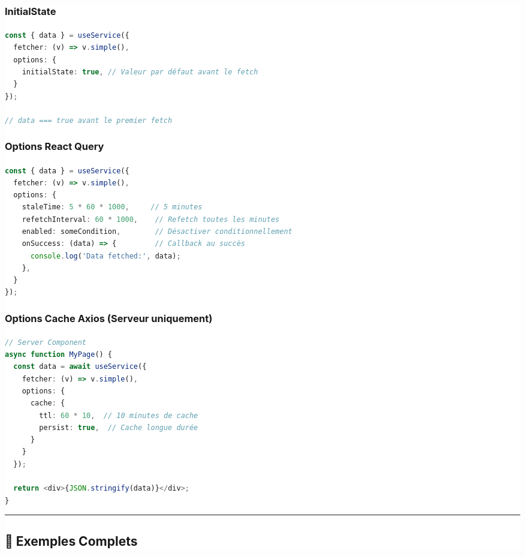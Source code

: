 ### InitialState

```typescript
const { data } = useService({
  fetcher: (v) => v.simple(),
  options: {
    initialState: true, // Valeur par défaut avant le fetch
  }
});

// data === true avant le premier fetch
```

### Options React Query

```typescript
const { data } = useService({
  fetcher: (v) => v.simple(),
  options: {
    staleTime: 5 * 60 * 1000,     // 5 minutes
    refetchInterval: 60 * 1000,    // Refetch toutes les minutes
    enabled: someCondition,        // Désactiver conditionnellement
    onSuccess: (data) => {         // Callback au succès
      console.log('Data fetched:', data);
    },
  }
});
```

### Options Cache Axios (Serveur uniquement)

```typescript
// Server Component
async function MyPage() {
  const data = await useService({
    fetcher: (v) => v.simple(),
    options: {
      cache: {
        ttl: 60 * 10,  // 10 minutes de cache
        persist: true,  // Cache longue durée
      }
    }
  });

  return <div>{JSON.stringify(data)}</div>;
}
```

---

## 🎯 Exemples Complets
